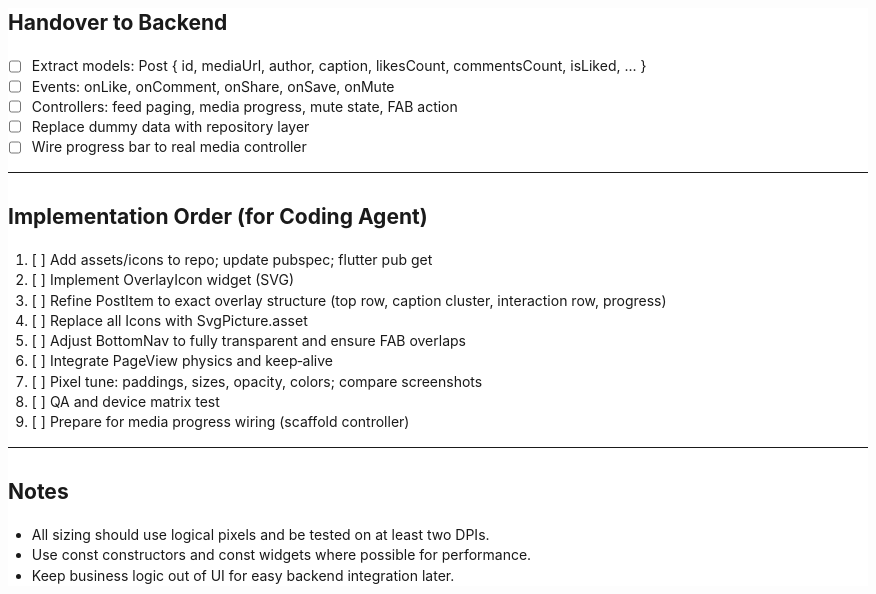 
## Handover to Backend

- [ ] Extract models: Post { id, mediaUrl, author, caption, likesCount, commentsCount, isLiked, ... }
- [ ] Events: onLike, onComment, onShare, onSave, onMute
- [ ] Controllers: feed paging, media progress, mute state, FAB action
- [ ] Replace dummy data with repository layer
- [ ] Wire progress bar to real media controller

---

## Implementation Order (for Coding Agent)

1. [ ] Add assets/icons to repo; update pubspec; flutter pub get
2. [ ] Implement OverlayIcon widget (SVG)
3. [ ] Refine PostItem to exact overlay structure (top row, caption cluster, interaction row, progress)
4. [ ] Replace all Icons with SvgPicture.asset
5. [ ] Adjust BottomNav to fully transparent and ensure FAB overlaps
6. [ ] Integrate PageView physics and keep‑alive
7. [ ] Pixel tune: paddings, sizes, opacity, colors; compare screenshots
8. [ ] QA and device matrix test
9. [ ] Prepare for media progress wiring (scaffold controller)

---

## Notes

- All sizing should use logical pixels and be tested on at least two DPIs.
- Use const constructors and const widgets where possible for performance.
- Keep business logic out of UI for easy backend integration later.
